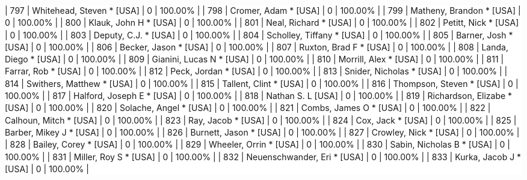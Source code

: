 |  797  | Whitehead, Steven \* [USA] |  0 | 100.00% |
|  798  | Cromer, Adam \* [USA] |  0 | 100.00% |
|  799  | Matheny, Brandon \* [USA] |  0 | 100.00% |
|  800  | Klauk, John H \* [USA] |  0 | 100.00% |
|  801  | Neal, Richard \* [USA] |  0 | 100.00% |
|  802  | Petitt, Nick \* [USA] |  0 | 100.00% |
|  803  | Deputy, C.J. \* [USA] |  0 | 100.00% |
|  804  | Scholley, Tiffany \* [USA] |  0 | 100.00% |
|  805  | Barner, Josh \* [USA] |  0 | 100.00% |
|  806  | Becker, Jason \* [USA] |  0 | 100.00% |
|  807  | Ruxton, Brad F \* [USA] |  0 | 100.00% |
|  808  | Landa, Diego \* [USA] |  0 | 100.00% |
|  809  | Gianini, Lucas N \* [USA] |  0 | 100.00% |
|  810  | Morrill, Alex \* [USA] |  0 | 100.00% |
|  811  | Farrar, Rob \* [USA] |  0 | 100.00% |
|  812  | Peck, Jordan \* [USA] |  0 | 100.00% |
|  813  | Snider, Nicholas \* [USA] |  0 | 100.00% |
|  814  | Swithers, Matthew \* [USA] |  0 | 100.00% |
|  815  | Tallent, Clint \* [USA] |  0 | 100.00% |
|  816  | Thompson, Steven \* [USA] |  0 | 100.00% |
|  817  | Halford, Joseph E \* [USA] |  0 | 100.00% |
|  818  | Nathan S. L [USA] |  0 | 100.00% |
|  819  | Richardson, Elizabe \* [USA] |  0 | 100.00% |
|  820  | Solache, Angel \* [USA] |  0 | 100.00% |
|  821  | Combs, James O \* [USA] |  0 | 100.00% |
|  822  | Calhoun, Mitch \* [USA] |  0 | 100.00% |
|  823  | Ray, Jacob \* [USA] |  0 | 100.00% |
|  824  | Cox, Jack \* [USA] |  0 | 100.00% |
|  825  | Barber, Mikey J \* [USA] |  0 | 100.00% |
|  826  | Burnett, Jason \* [USA] |  0 | 100.00% |
|  827  | Crowley, Nick \* [USA] |  0 | 100.00% |
|  828  | Bailey, Corey \* [USA] |  0 | 100.00% |
|  829  | Wheeler, Orrin \* [USA] |  0 | 100.00% |
|  830  | Sabin, Nicholas B \* [USA] |  0 | 100.00% |
|  831  | Miller, Roy S \* [USA] |  0 | 100.00% |
|  832  | Neuenschwander, Eri \* [USA] |  0 | 100.00% |
|  833  | Kurka, Jacob J \* [USA] |  0 | 100.00% |